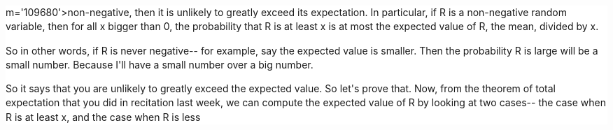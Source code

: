   m='109680'>non-negative,</span> <span m='111460'>then</span> <span
  m='112170'>it</span> <span m='112310'>is</span> <span
  m='112550'>unlikely</span> <span m='113780'>to</span> <span
  m='113910'>greatly</span> <span m='114530'>exceed</span> <span
  m='115200'>its</span> <span m='115410'>expectation.</span> <span
  m='116510'>In</span> <span m='116670'>particular,</span> <span
  m='127090'>if</span> <span m='127380'>R</span> <span m='129479'>is</span>
  <span m='130009'>a</span> <span m='130130'>non-negative</span> <span
  m='136570'>random</span> <span m='136970'>variable,</span> <span
  m='140820'>then</span> <span m='141100'>for</span> <span m='141310'>all</span>
  <span m='141600'>x</span> <span m='142230'>bigger</span> <span
  m='142470'>than</span> <span m='142620'>0,</span> <span m='147610'>the</span>
  <span m='147730'>probability</span> <span m='148770'>that</span> <span
  m='148970'>R</span> <span m='150190'>is</span> <span m='150420'>at</span>
  <span m='150560'>least</span> <span m='150940'>x</span> <span
  m='152640'>is</span> <span m='152880'>at</span> <span m='153010'>most</span>
  <span m='154160'>the</span> <span m='154280'>expected</span> <span
  m='154940'>value</span> <span m='155330'>of</span> <span m='155450'>R,</span>
  <span m='155705'>the</span> <span m='155960'>mean,</span> <span
  m='157210'>divided</span> <span m='157720'>by</span> <span
  m='157960'>x.</span> </p><p><span m='159950'>So</span> <span
  m='160220'>in</span> <span m='160300'>other</span> <span
  m='160440'>words,</span> <span m='160620'>if</span> <span m='160670'>R</span>
  <span m='160950'>is</span> <span m='161090'>never</span> <span
  m='161960'>negative--</span> <span m='164580'>for</span> <span
  m='164700'>example,</span> <span m='165200'>say</span> <span
  m='165410'>the</span> <span m='165510'>expected</span> <span
  m='166080'>value</span> <span m='166470'>is</span> <span
  m='166560'>smaller.</span> <span m='168290'>Then</span> <span
  m='168470'>the</span> <span m='168540'>probability</span> <span
  m='169160'>R</span> <span m='169500'>is</span> <span m='169670'>large</span>
  <span m='171280'>will</span> <span m='171410'>be</span> <span
  m='171520'>a</span> <span m='171570'>small</span> <span
  m='171900'>number.</span> <span m='172240'>Because</span> <span
  m='172450'>I'll</span> <span m='172560'>have a</span> <span
  m='172600'>small</span> <span m='172950'>number</span> <span
  m='173450'>over</span> <span m='173730'>a</span> <span m='173780'>big</span>
  <span m='173970'>number.</span> </p><p><span m='175700'>So it</span> <span
  m='175810'>says</span> <span m='176130'>that</span> <span
  m='176290'>you</span> <span m='176510'>are</span> <span
  m='177170'>unlikely</span> <span m='177830'>to</span> <span
  m='177960'>greatly</span> <span m='178460'>exceed</span> <span
  m='179640'>the</span> <span m='180030'>expected</span> <span
  m='180490'>value.</span> <span m='180900'>So</span> <span
  m='181050'>let's</span> <span m='181280'>prove</span> <span
  m='181600'>that.</span> <span m='185050'>Now,</span> <span
  m='185320'>from</span> <span m='185670'>the</span> <span
  m='186740'>theorem</span> <span m='187140'>of</span> <span
  m='187240'>total</span> <span m='187620'>expectation</span> <span
  m='188610'>that</span> <span m='188840'>you</span> <span m='189000'>did</span>
  <span m='189180'>in</span> <span m='189270'>recitation</span> <span
  m='189900'>last</span> <span m='190190'>week,</span> <span
  m='191230'>we</span> <span m='191400'>can</span> <span
  m='191550'>compute</span> <span m='191980'>the</span> <span
  m='192080'>expected</span> <span m='192690'>value</span> <span
  m='193040'>of</span> <span m='193150'>R</span> <span m='193690'>by</span>
  <span m='193800'>looking</span> <span m='194080'>at</span> <span
  m='194170'>two</span> <span m='194360'>cases--</span> <span
  m='198360'>the</span> <span m='198480'>case</span> <span
  m='198940'>when</span> <span m='199070'>R</span> <span m='199380'>is</span>
  <span m='199940'>at</span> <span m='200110'>least</span> <span
  m='200420'>x,</span> <span m='208690'>and</span> <span m='209010'>the</span>
  <span m='209080'>case</span> <span m='209520'>when</span> <span
  m='209680'>R</span> <span m='210070'>is</span> <span m='210260'>less</span>